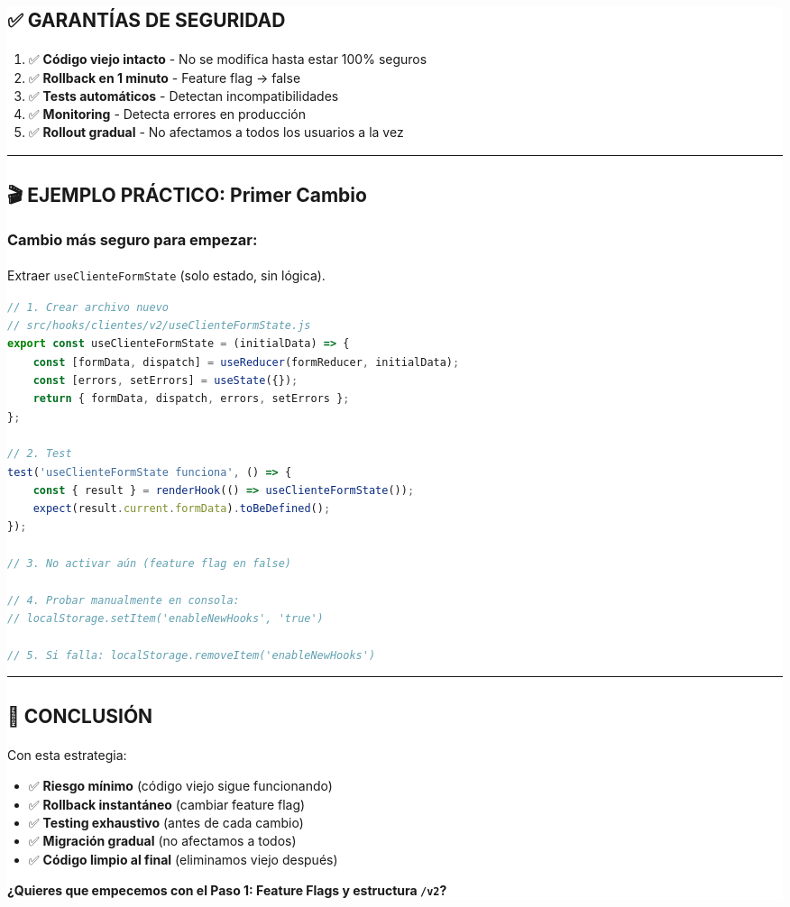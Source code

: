 
## ✅ **GARANTÍAS DE SEGURIDAD**

1. ✅ **Código viejo intacto** - No se modifica hasta estar 100% seguros
2. ✅ **Rollback en 1 minuto** - Feature flag → false
3. ✅ **Tests automáticos** - Detectan incompatibilidades
4. ✅ **Monitoring** - Detecta errores en producción
5. ✅ **Rollout gradual** - No afectamos a todos los usuarios a la vez

---

## 🎬 **EJEMPLO PRÁCTICO: Primer Cambio**

### **Cambio más seguro para empezar:**
Extraer `useClienteFormState` (solo estado, sin lógica).

```javascript
// 1. Crear archivo nuevo
// src/hooks/clientes/v2/useClienteFormState.js
export const useClienteFormState = (initialData) => {
    const [formData, dispatch] = useReducer(formReducer, initialData);
    const [errors, setErrors] = useState({});
    return { formData, dispatch, errors, setErrors };
};

// 2. Test
test('useClienteFormState funciona', () => {
    const { result } = renderHook(() => useClienteFormState());
    expect(result.current.formData).toBeDefined();
});

// 3. No activar aún (feature flag en false)

// 4. Probar manualmente en consola:
// localStorage.setItem('enableNewHooks', 'true')

// 5. Si falla: localStorage.removeItem('enableNewHooks')
```

---

## 🤝 **CONCLUSIÓN**

Con esta estrategia:
- ✅ **Riesgo mínimo** (código viejo sigue funcionando)
- ✅ **Rollback instantáneo** (cambiar feature flag)
- ✅ **Testing exhaustivo** (antes de cada cambio)
- ✅ **Migración gradual** (no afectamos a todos)
- ✅ **Código limpio al final** (eliminamos viejo después)

**¿Quieres que empecemos con el Paso 1: Feature Flags y estructura `/v2`?**
